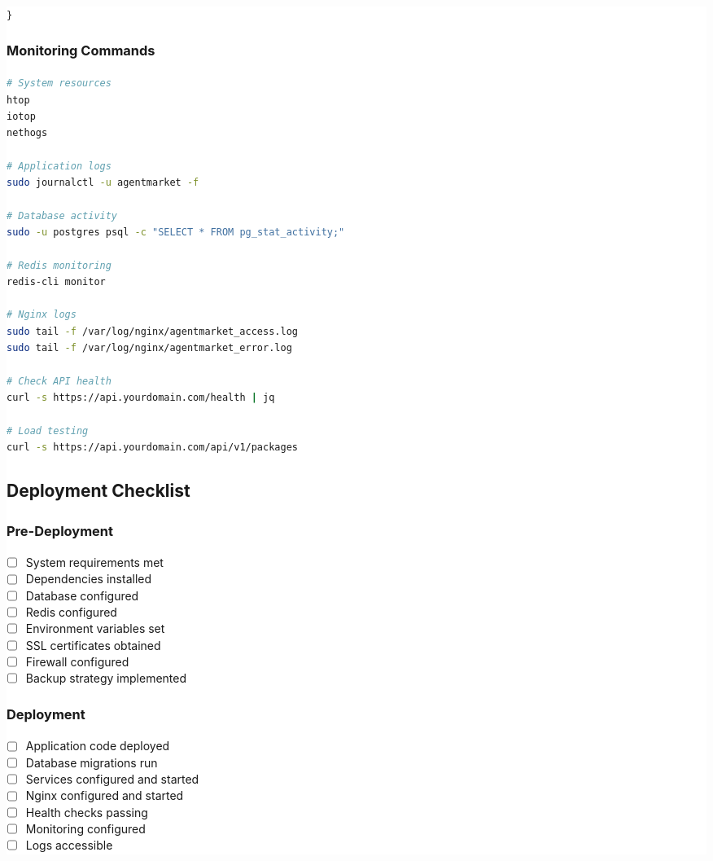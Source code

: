 ```nginx
}
```

### Monitoring Commands

```bash
# System resources
htop
iotop
nethogs

# Application logs
sudo journalctl -u agentmarket -f

# Database activity
sudo -u postgres psql -c "SELECT * FROM pg_stat_activity;"

# Redis monitoring
redis-cli monitor

# Nginx logs
sudo tail -f /var/log/nginx/agentmarket_access.log
sudo tail -f /var/log/nginx/agentmarket_error.log

# Check API health
curl -s https://api.yourdomain.com/health | jq

# Load testing
curl -s https://api.yourdomain.com/api/v1/packages
```

## Deployment Checklist

### Pre-Deployment

- [ ] System requirements met
- [ ] Dependencies installed
- [ ] Database configured
- [ ] Redis configured
- [ ] Environment variables set
- [ ] SSL certificates obtained
- [ ] Firewall configured
- [ ] Backup strategy implemented

### Deployment

- [ ] Application code deployed
- [ ] Database migrations run
- [ ] Services configured and started
- [ ] Nginx configured and started
- [ ] Health checks passing
- [ ] Monitoring configured
- [ ] Logs accessible
